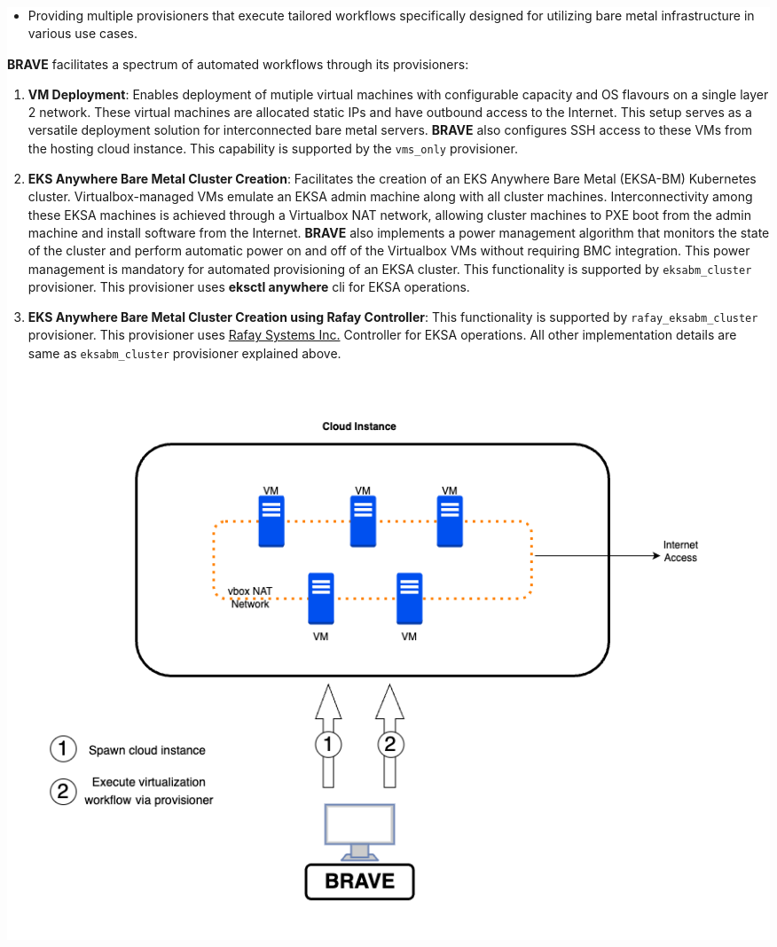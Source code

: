 - Providing multiple provisioners that execute tailored workflows specifically designed for utilizing bare metal infrastructure in various use cases.

**BRAVE** facilitates a spectrum of automated workflows through its provisioners:

1. **VM Deployment**: Enables deployment of mutiple virtual machines with configurable capacity and OS flavours on a single layer 2 network. These virtual machines are allocated static IPs and have outbound access to the Internet. This setup serves as a versatile deployment solution for interconnected bare metal servers. **BRAVE** also configures SSH access to these VMs from the hosting cloud instance. This capability is supported by the `vms_only` provisioner.

2. **EKS Anywhere Bare Metal Cluster Creation**: Facilitates the creation of an EKS Anywhere Bare Metal (EKSA-BM) Kubernetes cluster.  Virtualbox-managed VMs emulate an EKSA admin machine along with all cluster machines. Interconnectivity among these EKSA machines is achieved through a Virtualbox NAT network, allowing cluster machines to PXE boot from the admin machine and install software from the Internet.  **BRAVE** also implements a power management algorithm that monitors the state of the cluster and perform automatic power on and off of the Virtualbox VMs without requiring BMC integration. This power management is mandatory for automated provisioning of an EKSA cluster. This functionality is supported by `eksabm_cluster` provisioner.  This provisioner uses **eksctl anywhere** cli for EKSA operations. 

3. **EKS Anywhere Bare Metal Cluster Creation using Rafay Controller**: This functionality is supported by `rafay_eksabm_cluster` provisioner.  This provisioner uses [Rafay Systems Inc.](https://docs.rafay.co/clusters/eksa_bm/overview/) Controller for EKSA operations. All other implementation details are same as `eksabm_cluster` provisioner explained above. 

![brave operations](docs/brave.png)
